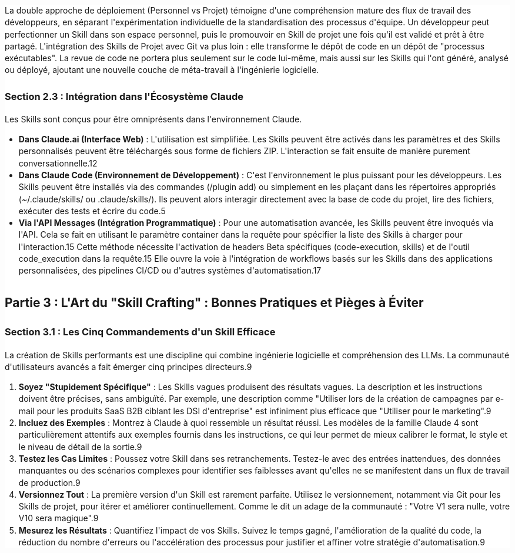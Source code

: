 La double approche de déploiement (Personnel vs Projet) témoigne d'une compréhension mature des flux de travail des développeurs, en séparant l'expérimentation individuelle de la standardisation des processus d'équipe. Un développeur peut perfectionner un Skill dans son espace personnel, puis le promouvoir en Skill de projet une fois qu'il est validé et prêt à être partagé. L'intégration des Skills de Projet avec Git va plus loin : elle transforme le dépôt de code en un dépôt de "processus exécutables". La revue de code ne portera plus seulement sur le code lui-même, mais aussi sur les Skills qui l'ont généré, analysé ou déployé, ajoutant une nouvelle couche de méta-travail à l'ingénierie logicielle.

### **Section 2.3 : Intégration dans l'Écosystème Claude**

Les Skills sont conçus pour être omniprésents dans l'environnement Claude.

* **Dans Claude.ai (Interface Web)** : L'utilisation est simplifiée. Les Skills peuvent être activés dans les paramètres et des Skills personnalisés peuvent être téléchargés sous forme de fichiers ZIP. L'interaction se fait ensuite de manière purement conversationnelle.12  
* **Dans Claude Code (Environnement de Développement)** : C'est l'environnement le plus puissant pour les développeurs. Les Skills peuvent être installés via des commandes (/plugin add) ou simplement en les plaçant dans les répertoires appropriés (\~/.claude/skills/ ou .claude/skills/). Ils peuvent alors interagir directement avec la base de code du projet, lire des fichiers, exécuter des tests et écrire du code.5  
* **Via l'API Messages (Intégration Programmatique)** : Pour une automatisation avancée, les Skills peuvent être invoqués via l'API. Cela se fait en utilisant le paramètre container dans la requête pour spécifier la liste des Skills à charger pour l'interaction.15 Cette méthode nécessite l'activation de headers Beta spécifiques (code-execution, skills) et de l'outil code\_execution dans la requête.15 Elle ouvre la voie à l'intégration de workflows basés sur les Skills dans des applications personnalisées, des pipelines CI/CD ou d'autres systèmes d'automatisation.17

## **Partie 3 : L'Art du "Skill Crafting" : Bonnes Pratiques et Pièges à Éviter**

### **Section 3.1 : Les Cinq Commandements d'un Skill Efficace**

La création de Skills performants est une discipline qui combine ingénierie logicielle et compréhension des LLMs. La communauté d'utilisateurs avancés a fait émerger cinq principes directeurs.9

1. **Soyez "Stupidement Spécifique"** : Les Skills vagues produisent des résultats vagues. La description et les instructions doivent être précises, sans ambiguïté. Par exemple, une description comme "Utiliser lors de la création de campagnes par e-mail pour les produits SaaS B2B ciblant les DSI d'entreprise" est infiniment plus efficace que "Utiliser pour le marketing".9  
2. **Incluez des Exemples** : Montrez à Claude à quoi ressemble un résultat réussi. Les modèles de la famille Claude 4 sont particulièrement attentifs aux exemples fournis dans les instructions, ce qui leur permet de mieux calibrer le format, le style et le niveau de détail de la sortie.9  
3. **Testez les Cas Limites** : Poussez votre Skill dans ses retranchements. Testez-le avec des entrées inattendues, des données manquantes ou des scénarios complexes pour identifier ses faiblesses avant qu'elles ne se manifestent dans un flux de travail de production.9  
4. **Versionnez Tout** : La première version d'un Skill est rarement parfaite. Utilisez le versionnement, notamment via Git pour les Skills de projet, pour itérer et améliorer continuellement. Comme le dit un adage de la communauté : "Votre V1 sera nulle, votre V10 sera magique".9  
5. **Mesurez les Résultats** : Quantifiez l'impact de vos Skills. Suivez le temps gagné, l'amélioration de la qualité du code, la réduction du nombre d'erreurs ou l'accélération des processus pour justifier et affiner votre stratégie d'automatisation.9
